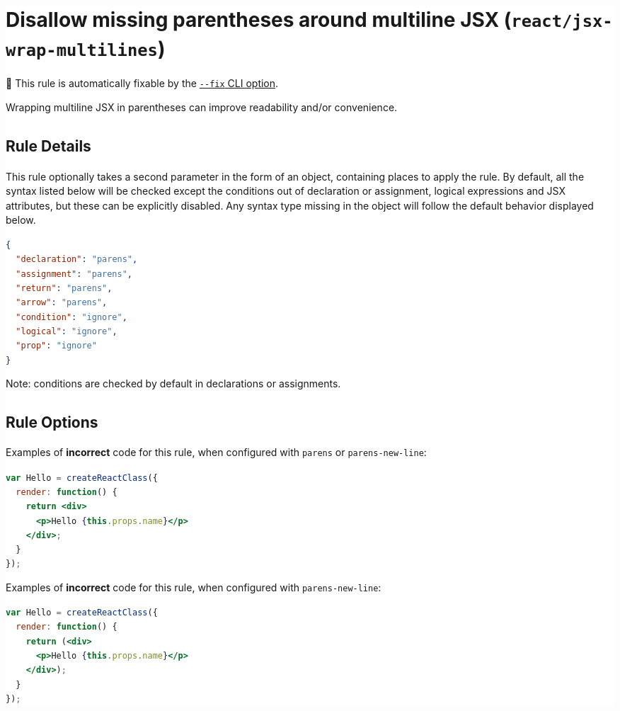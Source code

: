 # Disallow missing parentheses around multiline JSX (`react/jsx-wrap-multilines`)

🔧 This rule is automatically fixable by the [`--fix` CLI option](https://eslint.org/docs/latest/user-guide/command-line-interface#--fix).



Wrapping multiline JSX in parentheses can improve readability and/or convenience.

## Rule Details

This rule optionally takes a second parameter in the form of an object, containing places to apply the rule. By default, all the syntax listed below will be checked except the conditions out of declaration or assignment, logical expressions and JSX attributes, but these can be explicitly disabled. Any syntax type missing in the object will follow the default behavior displayed below.

```json
{
  "declaration": "parens",
  "assignment": "parens",
  "return": "parens",
  "arrow": "parens",
  "condition": "ignore",
  "logical": "ignore",
  "prop": "ignore"
}
```

Note: conditions are checked by default in declarations or assignments.

## Rule Options

Examples of **incorrect** code for this rule, when configured with `parens` or `parens-new-line`:

```jsx
var Hello = createReactClass({
  render: function() {
    return <div>
      <p>Hello {this.props.name}</p>
    </div>;
  }
});
```

Examples of **incorrect** code for this rule, when configured with `parens-new-line`:

```jsx
var Hello = createReactClass({
  render: function() {
    return (<div>
      <p>Hello {this.props.name}</p>
    </div>);
  }
});
```
